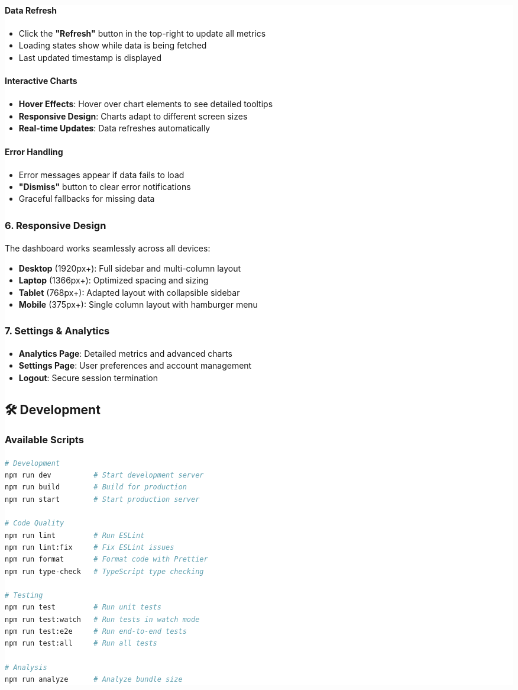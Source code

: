 #### **Data Refresh**
- Click the **"Refresh"** button in the top-right to update all metrics
- Loading states show while data is being fetched
- Last updated timestamp is displayed

#### **Interactive Charts**
- **Hover Effects**: Hover over chart elements to see detailed tooltips
- **Responsive Design**: Charts adapt to different screen sizes
- **Real-time Updates**: Data refreshes automatically

#### **Error Handling**
- Error messages appear if data fails to load
- **"Dismiss"** button to clear error notifications
- Graceful fallbacks for missing data

### 6. Responsive Design

The dashboard works seamlessly across all devices:

- **Desktop** (1920px+): Full sidebar and multi-column layout
- **Laptop** (1366px+): Optimized spacing and sizing
- **Tablet** (768px+): Adapted layout with collapsible sidebar
- **Mobile** (375px+): Single column layout with hamburger menu

### 7. Settings & Analytics

- **Analytics Page**: Detailed metrics and advanced charts
- **Settings Page**: User preferences and account management
- **Logout**: Secure session termination

## 🛠️ Development

### Available Scripts

```bash
# Development
npm run dev          # Start development server
npm run build        # Build for production
npm run start        # Start production server

# Code Quality
npm run lint         # Run ESLint
npm run lint:fix     # Fix ESLint issues
npm run format       # Format code with Prettier
npm run type-check   # TypeScript type checking

# Testing
npm run test         # Run unit tests
npm run test:watch   # Run tests in watch mode
npm run test:e2e     # Run end-to-end tests
npm run test:all     # Run all tests

# Analysis
npm run analyze      # Analyze bundle size
```
